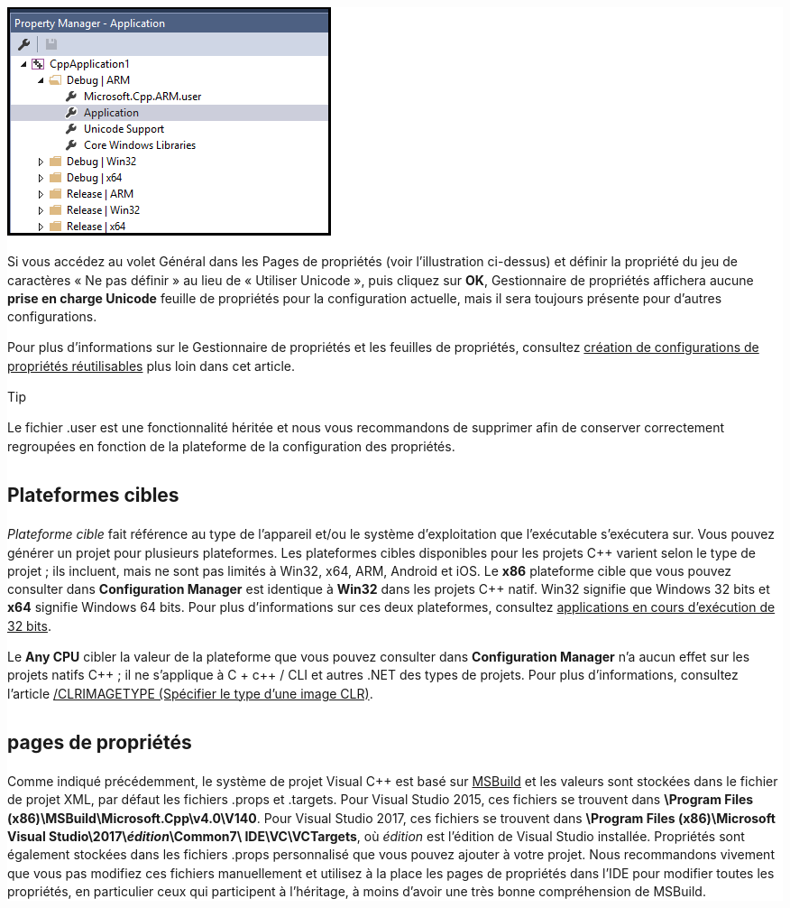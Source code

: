  ![Gestionnaire de propriétés](../ide/media/property-manager.png "Gestionnaire de propriétés")  
  
 Si vous accédez au volet Général dans les Pages de propriétés (voir l’illustration ci-dessus) et définir la propriété du jeu de caractères « Ne pas définir » au lieu de « Utiliser Unicode », puis cliquez sur **OK**, Gestionnaire de propriétés affichera aucune **prise en charge Unicode** feuille de propriétés pour la configuration actuelle, mais il sera toujours présente pour d’autres configurations.  
  
 Pour plus d’informations sur le Gestionnaire de propriétés et les feuilles de propriétés, consultez [création de configurations de propriétés réutilisables](#bkmkPropertySheets) plus loin dans cet article.  
  
> [!TIP]
>  Le fichier .user est une fonctionnalité héritée et nous vous recommandons de supprimer afin de conserver correctement regroupées en fonction de la plateforme de la configuration des propriétés.  
  
## <a name="target-platforms"></a>Plateformes cibles  
 *Plateforme cible* fait référence au type de l’appareil et/ou le système d’exploitation que l’exécutable s’exécutera sur. Vous pouvez générer un projet pour plusieurs plateformes. Les plateformes cibles disponibles pour les projets C++ varient selon le type de projet ; ils incluent, mais ne sont pas limités à Win32, x64, ARM, Android et iOS.     Le **x86** plateforme cible que vous pouvez consulter dans **Configuration Manager** est identique à **Win32** dans les projets C++ natif. Win32 signifie que Windows 32 bits et **x64** signifie Windows 64 bits. Pour plus d’informations sur ces deux plateformes, consultez [applications en cours d’exécution de 32 bits](https://msdn.microsoft.com/library/windows/desktop/aa384249\(v=vs.85\).aspx).  
  
 Le **Any CPU** cibler la valeur de la plateforme que vous pouvez consulter dans **Configuration Manager** n’a aucun effet sur les projets natifs C++ ; il ne s’applique à C + c++ / CLI et autres .NET des types de projets. Pour plus d’informations, consultez l’article [/CLRIMAGETYPE (Spécifier le type d’une image CLR)](../build/reference/clrimagetype-specify-type-of-clr-image.md).  
  
## <a name="property-pages"></a>pages de propriétés  
 Comme indiqué précédemment, le système de projet Visual C++ est basé sur [MSBuild](/visualstudio/msbuild/msbuild-properties) et les valeurs sont stockées dans le fichier de projet XML, par défaut les fichiers .props et .targets. Pour Visual Studio 2015, ces fichiers se trouvent dans **\Program Files (x86)\MSBuild\Microsoft.Cpp\v4.0\V140**. Pour Visual Studio 2017, ces fichiers se trouvent dans  **\\Program Files (x86)\\Microsoft Visual Studio\\2017\\_édition_\\Common7\\ IDE\\VC\\VCTargets**, où _édition_ est l’édition de Visual Studio installée. Propriétés sont également stockées dans les fichiers .props personnalisé que vous pouvez ajouter à votre projet. Nous recommandons vivement que vous pas modifiez ces fichiers manuellement et utilisez à la place les pages de propriétés dans l’IDE pour modifier toutes les propriétés, en particulier ceux qui participent à l’héritage, à moins d’avoir une très bonne compréhension de MSBuild.  
  